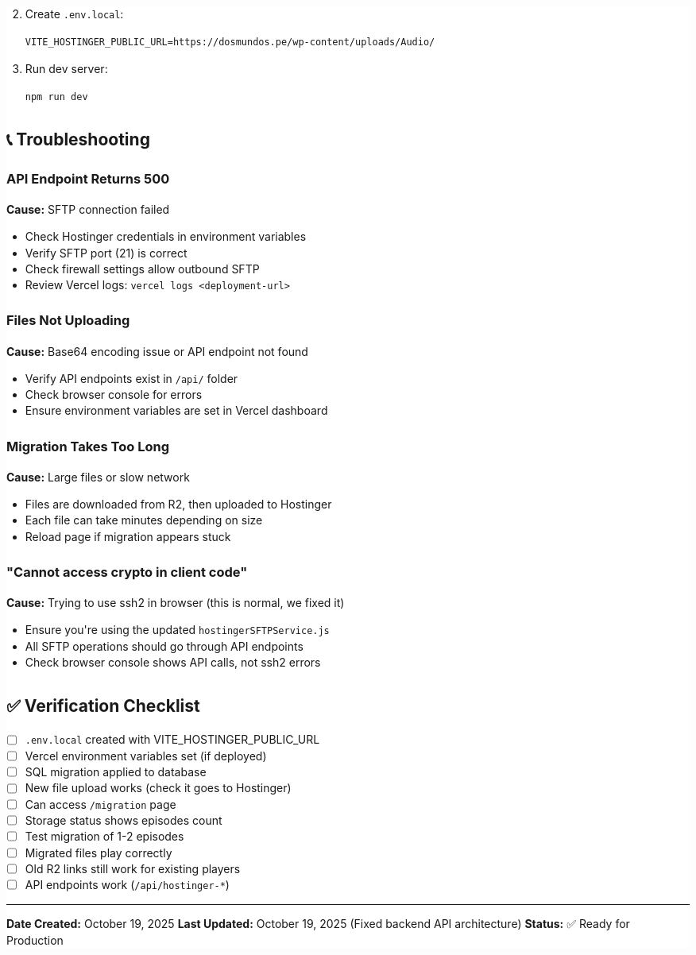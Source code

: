 2. Create `.env.local`:
   ```env
   VITE_HOSTINGER_PUBLIC_URL=https://dosmundos.pe/wp-content/uploads/Audio/
   ```

3. Run dev server:
   ```bash
   npm run dev
   ```

## 📞 Troubleshooting

### API Endpoint Returns 500

**Cause:** SFTP connection failed
- Check Hostinger credentials in environment variables
- Verify SFTP port (21) is correct
- Check firewall settings allow outbound SFTP
- Review Vercel logs: `vercel logs <deployment-url>`

### Files Not Uploading

**Cause:** Base64 encoding issue or API endpoint not found
- Verify API endpoints exist in `/api/` folder
- Check browser console for errors
- Ensure environment variables are set in Vercel dashboard

### Migration Takes Too Long

**Cause:** Large files or slow network
- Files are downloaded from R2, then uploaded to Hostinger
- Each file can take minutes depending on size
- Reload page if migration appears stuck

### "Cannot access crypto in client code"

**Cause:** Trying to use ssh2 in browser (this is normal, we fixed it)
- Ensure you're using the updated `hostingerSFTPService.js`
- All SFTP operations should go through API endpoints
- Check browser console shows API calls, not ssh2 errors

## ✅ Verification Checklist

- [ ] `.env.local` created with VITE_HOSTINGER_PUBLIC_URL
- [ ] Vercel environment variables set (if deployed)
- [ ] SQL migration applied to database
- [ ] New file upload works (check it goes to Hostinger)
- [ ] Can access `/migration` page
- [ ] Storage status shows episodes count
- [ ] Test migration of 1-2 episodes
- [ ] Migrated files play correctly
- [ ] Old R2 links still work for existing players
- [ ] API endpoints work (`/api/hostinger-*`)

---

**Date Created:** October 19, 2025
**Last Updated:** October 19, 2025 (Fixed backend API architecture)
**Status:** ✅ Ready for Production
